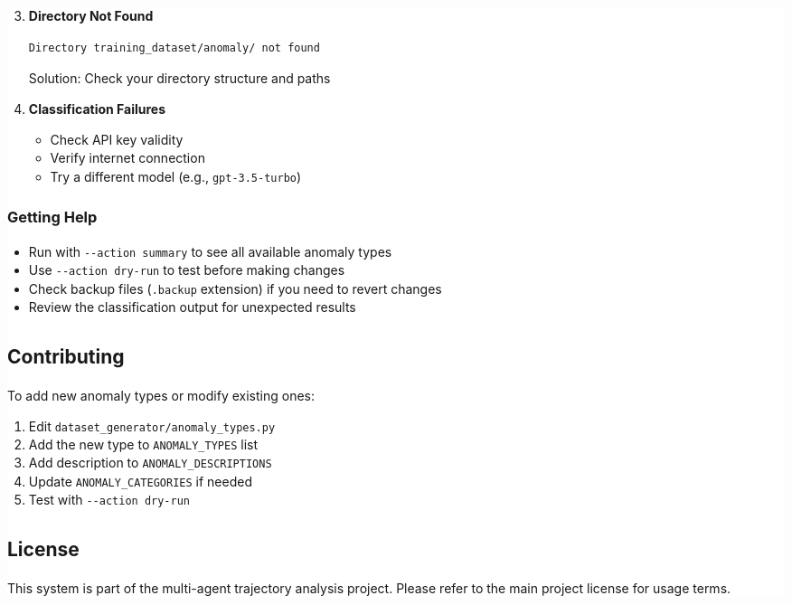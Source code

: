 3. **Directory Not Found**
   ```
   Directory training_dataset/anomaly/ not found
   ```
   Solution: Check your directory structure and paths

4. **Classification Failures**
   - Check API key validity
   - Verify internet connection
   - Try a different model (e.g., `gpt-3.5-turbo`)

### Getting Help

- Run with `--action summary` to see all available anomaly types
- Use `--action dry-run` to test before making changes
- Check backup files (`.backup` extension) if you need to revert changes
- Review the classification output for unexpected results

## Contributing

To add new anomaly types or modify existing ones:

1. Edit `dataset_generator/anomaly_types.py`
2. Add the new type to `ANOMALY_TYPES` list
3. Add description to `ANOMALY_DESCRIPTIONS`
4. Update `ANOMALY_CATEGORIES` if needed
5. Test with `--action dry-run`

## License

This system is part of the multi-agent trajectory analysis project. Please refer to the main project license for usage terms. 